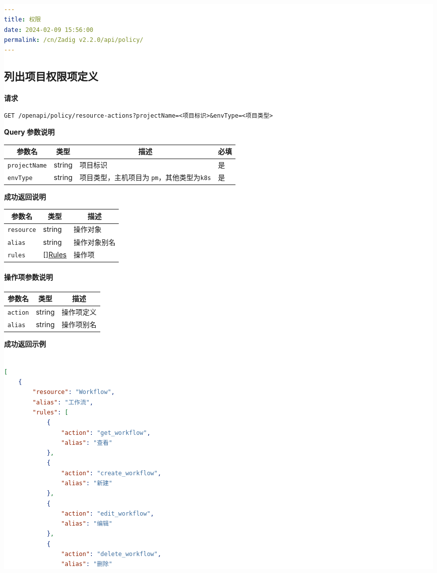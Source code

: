 ```yaml
---
title: 权限
date: 2024-02-09 15:56:00
permalink: /cn/Zadig v2.2.0/api/policy/
---
```



## 列出项目权限项定义

**请求**

```
GET /openapi/policy/resource-actions?projectName=<项目标识>&envType=<项目类型>
```

**Query 参数说明**

| 参数名       | 类型   | 描述     | 必填 |
| ------------ | ------ | -------- | ---- |
| `projectName` | string | 项目标识 | 是   |
| `envType` | string | 项目类型，主机项目为 `pm`，其他类型为`k8s` | 是   |


**成功返回说明**

| 参数名     | 类型                    | 描述     |
| ---------- | ----------------------- | -------- |
| `resource` | string |  操作对象 | 
| `alias`    | string                     | 操作对象别名 |                                                 
| `rules`    | [][Rules](#rule)                     | 操作项 |                                                 

<h4 id="rule">操作项参数说明</h4>

| 参数名       | 类型   | 描述               |
| ------------ | ------ | ------------------ |
| `action`       | string | 操作项定义       |
| `alias`      | string | 操作项别名 |

**成功返回示例**

```json

[
    {
        "resource": "Workflow",
        "alias": "工作流",
        "rules": [
            {
                "action": "get_workflow",
                "alias": "查看"
            },
            {
                "action": "create_workflow",
                "alias": "新建"
            },
            {
                "action": "edit_workflow",
                "alias": "编辑"
            },
            {
                "action": "delete_workflow",
                "alias": "删除"
```